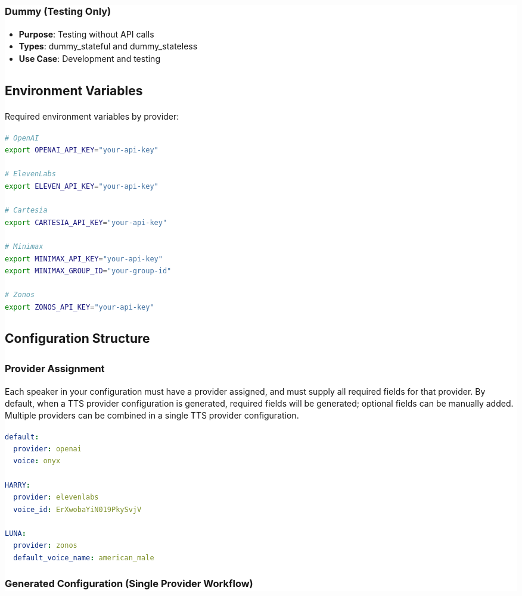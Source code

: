 ### Dummy (Testing Only)
- **Purpose**: Testing without API calls
- **Types**: dummy_stateful and dummy_stateless
- **Use Case**: Development and testing


## Environment Variables

Required environment variables by provider:

```bash
# OpenAI
export OPENAI_API_KEY="your-api-key"

# ElevenLabs
export ELEVEN_API_KEY="your-api-key"

# Cartesia
export CARTESIA_API_KEY="your-api-key"

# Minimax
export MINIMAX_API_KEY="your-api-key"
export MINIMAX_GROUP_ID="your-group-id"

# Zonos
export ZONOS_API_KEY="your-api-key"
```

## Configuration Structure

### Provider Assignment

Each speaker in your configuration must have a provider assigned, and must supply all required fields for that provider. By default, when a TTS provider configuration is generated, required fields will be generated; optional fields can be manually added. Multiple providers can be combined in a single TTS provider configuration.

```yaml
default:
  provider: openai
  voice: onyx

HARRY:
  provider: elevenlabs
  voice_id: ErXwobaYiN019PkySvjV

LUNA:
  provider: zonos
  default_voice_name: american_male
```

### Generated Configuration (Single Provider Workflow)
